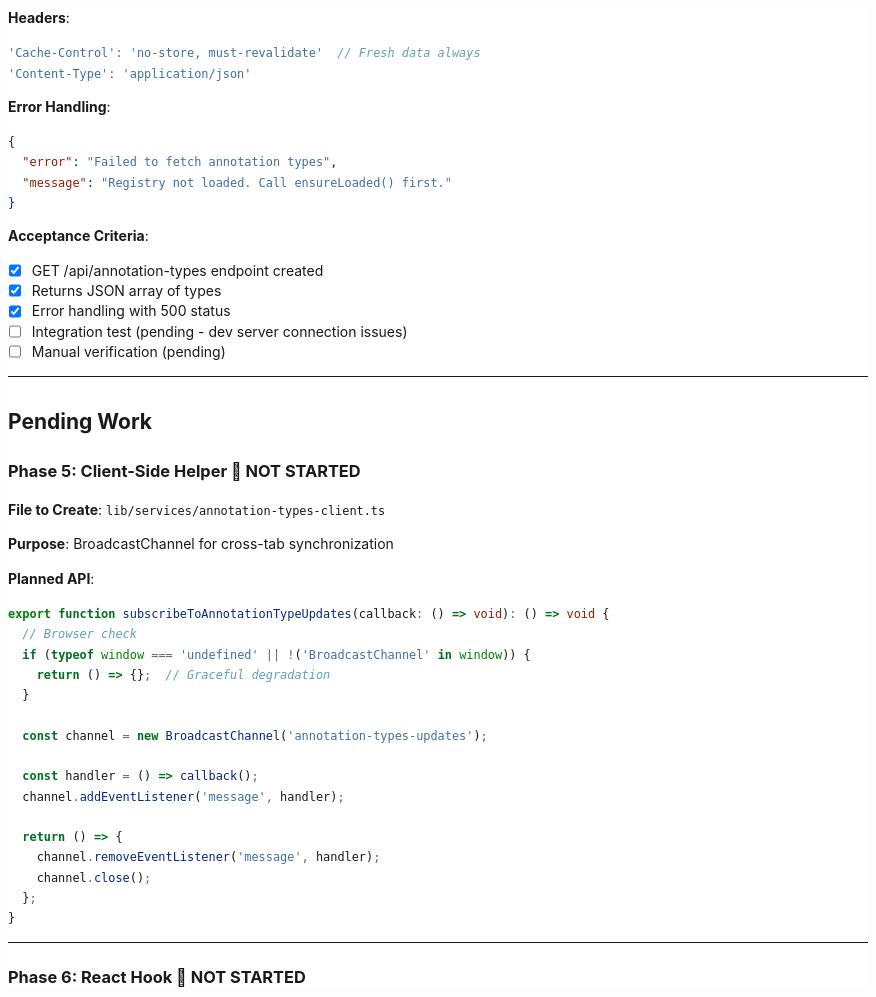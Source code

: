 **Headers**:
```typescript
'Cache-Control': 'no-store, must-revalidate'  // Fresh data always
'Content-Type': 'application/json'
```

**Error Handling**:
```json
{
  "error": "Failed to fetch annotation types",
  "message": "Registry not loaded. Call ensureLoaded() first."
}
```

**Acceptance Criteria**:
- [x] GET /api/annotation-types endpoint created
- [x] Returns JSON array of types
- [x] Error handling with 500 status
- [ ] Integration test (pending - dev server connection issues)
- [ ] Manual verification (pending)

---

## Pending Work

### Phase 5: Client-Side Helper 🔄 NOT STARTED

**File to Create**: `lib/services/annotation-types-client.ts`

**Purpose**: BroadcastChannel for cross-tab synchronization

**Planned API**:
```typescript
export function subscribeToAnnotationTypeUpdates(callback: () => void): () => void {
  // Browser check
  if (typeof window === 'undefined' || !('BroadcastChannel' in window)) {
    return () => {};  // Graceful degradation
  }

  const channel = new BroadcastChannel('annotation-types-updates');

  const handler = () => callback();
  channel.addEventListener('message', handler);

  return () => {
    channel.removeEventListener('message', handler);
    channel.close();
  };
}
```

---

### Phase 6: React Hook 🔄 NOT STARTED
